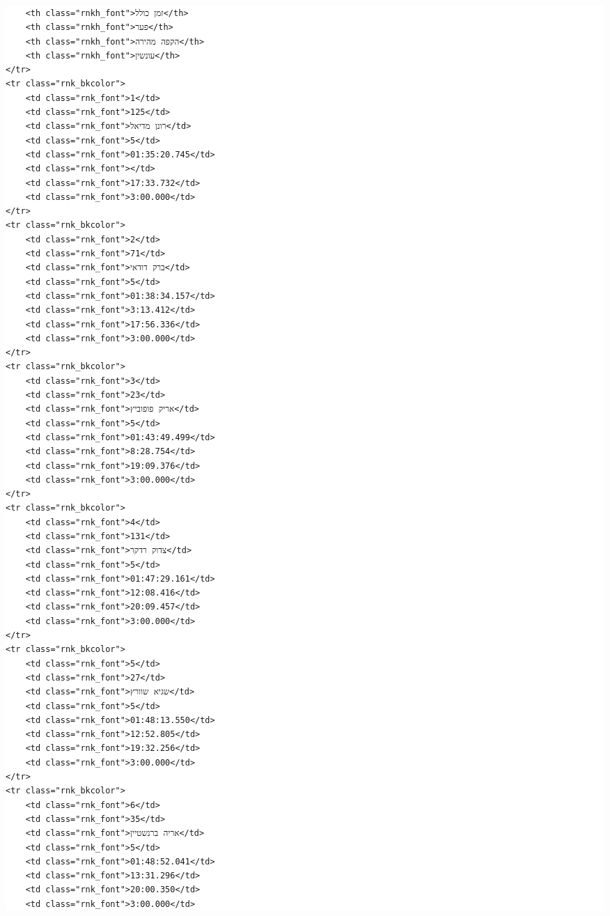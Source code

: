         <th class="rnkh_font">זמן כולל</th>
        <th class="rnkh_font">פער</th>
        <th class="rnkh_font">הקפה מהירה</th>
        <th class="rnkh_font">עונשין</th>
    </tr>
    <tr class="rnk_bkcolor">
        <td class="rnk_font">1</td>
        <td class="rnk_font">125</td>
        <td class="rnk_font">רונן מדיאל</td>
        <td class="rnk_font">5</td>
        <td class="rnk_font">01:35:20.745</td>
        <td class="rnk_font"></td>
        <td class="rnk_font">17:33.732</td>
        <td class="rnk_font">3:00.000</td>
    </tr>
    <tr class="rnk_bkcolor">
        <td class="rnk_font">2</td>
        <td class="rnk_font">71</td>
        <td class="rnk_font">ברק דודאי</td>
        <td class="rnk_font">5</td>
        <td class="rnk_font">01:38:34.157</td>
        <td class="rnk_font">3:13.412</td>
        <td class="rnk_font">17:56.336</td>
        <td class="rnk_font">3:00.000</td>
    </tr>
    <tr class="rnk_bkcolor">
        <td class="rnk_font">3</td>
        <td class="rnk_font">23</td>
        <td class="rnk_font">אריק פופוביץ</td>
        <td class="rnk_font">5</td>
        <td class="rnk_font">01:43:49.499</td>
        <td class="rnk_font">8:28.754</td>
        <td class="rnk_font">19:09.376</td>
        <td class="rnk_font">3:00.000</td>
    </tr>
    <tr class="rnk_bkcolor">
        <td class="rnk_font">4</td>
        <td class="rnk_font">131</td>
        <td class="rnk_font">צדוק רדקר</td>
        <td class="rnk_font">5</td>
        <td class="rnk_font">01:47:29.161</td>
        <td class="rnk_font">12:08.416</td>
        <td class="rnk_font">20:09.457</td>
        <td class="rnk_font">3:00.000</td>
    </tr>
    <tr class="rnk_bkcolor">
        <td class="rnk_font">5</td>
        <td class="rnk_font">27</td>
        <td class="rnk_font">שגיא שוורץ</td>
        <td class="rnk_font">5</td>
        <td class="rnk_font">01:48:13.550</td>
        <td class="rnk_font">12:52.805</td>
        <td class="rnk_font">19:32.256</td>
        <td class="rnk_font">3:00.000</td>
    </tr>
    <tr class="rnk_bkcolor">
        <td class="rnk_font">6</td>
        <td class="rnk_font">35</td>
        <td class="rnk_font">אריה ברנשטיין</td>
        <td class="rnk_font">5</td>
        <td class="rnk_font">01:48:52.041</td>
        <td class="rnk_font">13:31.296</td>
        <td class="rnk_font">20:00.350</td>
        <td class="rnk_font">3:00.000</td>